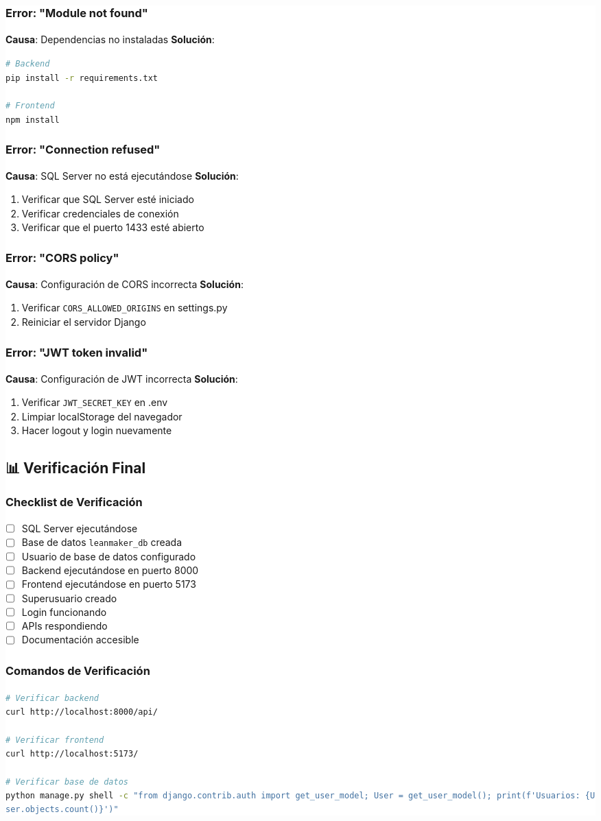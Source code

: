 ### Error: "Module not found"
**Causa**: Dependencias no instaladas
**Solución**:
```bash
# Backend
pip install -r requirements.txt

# Frontend
npm install
```

### Error: "Connection refused"
**Causa**: SQL Server no está ejecutándose
**Solución**:
1. Verificar que SQL Server esté iniciado
2. Verificar credenciales de conexión
3. Verificar que el puerto 1433 esté abierto

### Error: "CORS policy"
**Causa**: Configuración de CORS incorrecta
**Solución**:
1. Verificar `CORS_ALLOWED_ORIGINS` en settings.py
2. Reiniciar el servidor Django

### Error: "JWT token invalid"
**Causa**: Configuración de JWT incorrecta
**Solución**:
1. Verificar `JWT_SECRET_KEY` en .env
2. Limpiar localStorage del navegador
3. Hacer logout y login nuevamente

## 📊 Verificación Final

### Checklist de Verificación
- [ ] SQL Server ejecutándose
- [ ] Base de datos `leanmaker_db` creada
- [ ] Usuario de base de datos configurado
- [ ] Backend ejecutándose en puerto 8000
- [ ] Frontend ejecutándose en puerto 5173
- [ ] Superusuario creado
- [ ] Login funcionando
- [ ] APIs respondiendo
- [ ] Documentación accesible

### Comandos de Verificación
```bash
# Verificar backend
curl http://localhost:8000/api/

# Verificar frontend
curl http://localhost:5173/

# Verificar base de datos
python manage.py shell -c "from django.contrib.auth import get_user_model; User = get_user_model(); print(f'Usuarios: {User.objects.count()}')"
```
